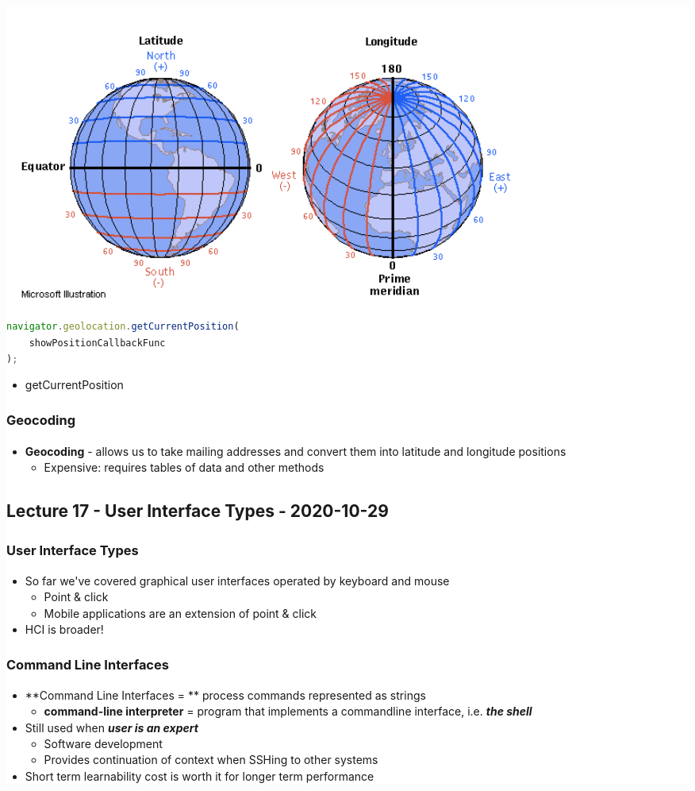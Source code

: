 ![image-20201027115423953](images/lecture/image-20201027115423953.png)

```javascript
navigator.geolocation.getCurrentPosition(
	showPositionCallbackFunc
);
```

- getCurrentPosition

### Geocoding 

- **Geocoding** - allows us to take mailing addresses and convert them into latitude and longitude positions
  - Expensive: requires tables of data and other methods

## Lecture 17 - User Interface Types - 2020-10-29

### User Interface Types

- So far we've covered graphical user interfaces operated by keyboard and mouse
  - Point & click
  - Mobile applications are an extension of point & click
- HCI is broader!

### Command Line Interfaces

- **Command Line Interfaces = ** process commands represented as strings
  - **command-line interpreter** = program that implements a commandline interface, i.e. ***the shell***
- Still used when ***user is an expert***
  - Software development
  - Provides continuation of context when SSHing to other systems
- Short term learnability cost is worth it for longer term performance
